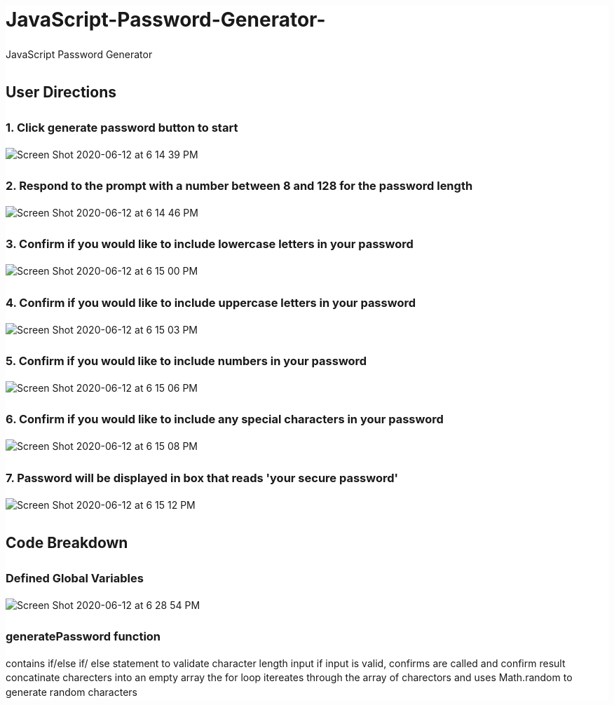 # JavaScript-Password-Generator-
JavaScript Password Generator

## User Directions

### 1. Click generate password button to start 

<img width="1680" alt="Screen Shot 2020-06-12 at 6 14 39 PM" src="https://user-images.githubusercontent.com/64296192/84556708-3da00780-acd9-11ea-9fb5-207d9cf854c1.png"> 

### 2. Respond to the prompt with a number between 8 and 128 for the password length 

<img width="1680" alt="Screen Shot 2020-06-12 at 6 14 46 PM" src="https://user-images.githubusercontent.com/64296192/84556715-54465e80-acd9-11ea-9c98-f5e7462e4e8b.png">

### 3. Confirm if you would like to include lowercase letters in your password

<img width="1680" alt="Screen Shot 2020-06-12 at 6 15 00 PM" src="https://user-images.githubusercontent.com/64296192/84556723-67f1c500-acd9-11ea-9384-2422d6e37d43.png">

### 4. Confirm if you would like to include uppercase letters in your password

<img width="1680" alt="Screen Shot 2020-06-12 at 6 15 03 PM" src="https://user-images.githubusercontent.com/64296192/84556775-bacb7c80-acd9-11ea-8a1f-fe1dc92146ff.png">

### 5. Confirm if you would like to include numbers in your password

<img width="1680" alt="Screen Shot 2020-06-12 at 6 15 06 PM" src="https://user-images.githubusercontent.com/64296192/84556751-81930c80-acd9-11ea-9ecb-662b111a93d7.png">

### 6. Confirm if you would like to include any special characters in your password

<img width="1680" alt="Screen Shot 2020-06-12 at 6 15 08 PM" src="https://user-images.githubusercontent.com/64296192/84556783-d20a6a00-acd9-11ea-8c9b-a72cce0cbe14.png">

### 7. Password will be displayed in box that reads 'your secure password'

<img width="1680" alt="Screen Shot 2020-06-12 at 6 15 12 PM" src="https://user-images.githubusercontent.com/64296192/84556790-e2224980-acd9-11ea-9564-9d9ea4f5ce6f.png">

## Code Breakdown 

### Defined Global Variables
<img width="414" alt="Screen Shot 2020-06-12 at 6 28 54 PM" src="https://user-images.githubusercontent.com/64296192/84556907-e00cba80-acda-11ea-8def-8e3a38d997f3.png">

### generatePassword function
contains if/else if/ else statement to validate character length input
if input is valid, confirms are called and confirm result concatinate charecters into an empty array
the for loop itereates through the array of charectors and uses Math.random to generate random characters
